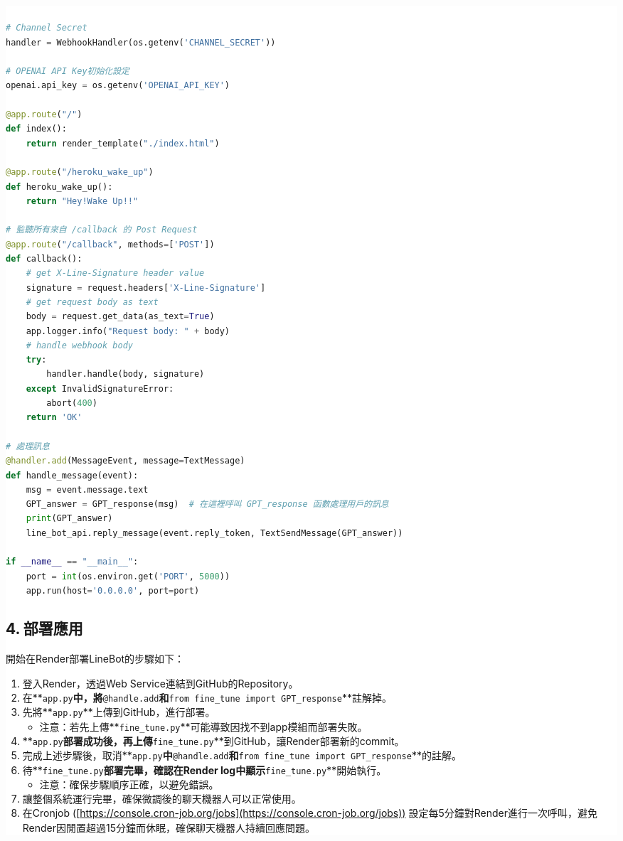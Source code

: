 ```py title="app.py"showLineNumbers

# Channel Secret
handler = WebhookHandler(os.getenv('CHANNEL_SECRET'))

# OPENAI API Key初始化設定
openai.api_key = os.getenv('OPENAI_API_KEY')

@app.route("/")
def index():
    return render_template("./index.html")

@app.route("/heroku_wake_up")
def heroku_wake_up():
    return "Hey!Wake Up!!"

# 監聽所有來自 /callback 的 Post Request
@app.route("/callback", methods=['POST'])
def callback():
    # get X-Line-Signature header value
    signature = request.headers['X-Line-Signature']
    # get request body as text
    body = request.get_data(as_text=True)
    app.logger.info("Request body: " + body)
    # handle webhook body
    try:
        handler.handle(body, signature)
    except InvalidSignatureError:
        abort(400)
    return 'OK'

# 處理訊息
@handler.add(MessageEvent, message=TextMessage)
def handle_message(event):
    msg = event.message.text
    GPT_answer = GPT_response(msg)  # 在這裡呼叫 GPT_response 函數處理用戶的訊息
    print(GPT_answer)
    line_bot_api.reply_message(event.reply_token, TextSendMessage(GPT_answer))

if __name__ == "__main__":
    port = int(os.environ.get('PORT', 5000))
    app.run(host='0.0.0.0', port=port)
```

## **4. 部署應用**

開始在Render部署LineBot的步驟如下：

1. 登入Render，透過Web Service連結到GitHub的Repository。
2. 在**`app.py`**中，將**`@handle.add`**和**`from fine_tune import GPT_response`**註解掉。
3. 先將**`app.py`**上傳到GitHub，進行部署。
    - 注意：若先上傳**`fine_tune.py`**可能導致因找不到app模組而部署失敗。
4. **`app.py`**部署成功後，再上傳**`fine_tune.py`**到GitHub，讓Render部署新的commit。
5. 完成上述步驟後，取消**`app.py`**中**`@handle.add`**和**`from fine_tune import GPT_response`**的註解。
6. 待**`fine_tune.py`**部署完畢，確認在Render log中顯示**`fine_tune.py`**開始執行。
    - 注意：確保步驟順序正確，以避免錯誤。
7. 讓整個系統運行完畢，確保微調後的聊天機器人可以正常使用。
8. 在Cronjob ([https://console.cron-job.org/jobs](https://console.cron-job.org/jobs)) 設定每5分鐘對Render進行一次呼叫，避免Render因閒置超過15分鐘而休眠，確保聊天機器人持續回應問題。
